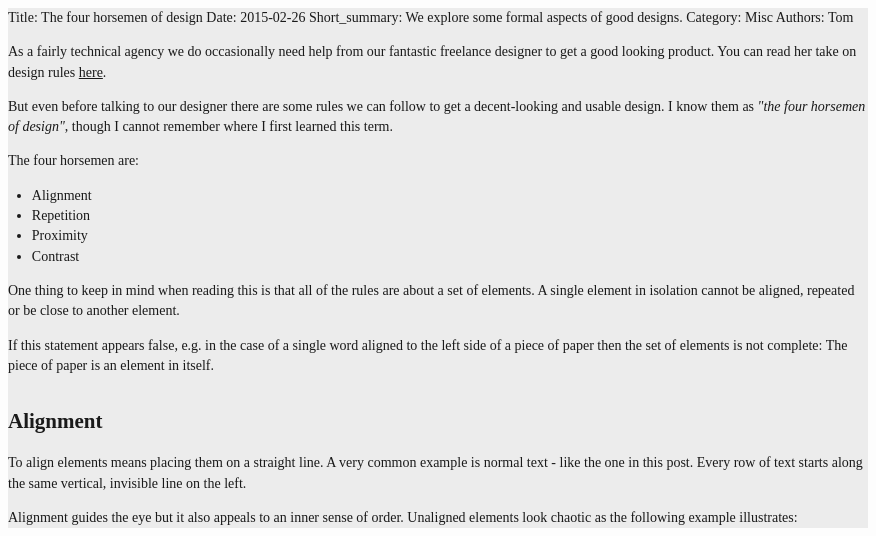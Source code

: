 Title: The four horsemen of design
Date: 2015-02-26
Short_summary: We explore some formal aspects of good designs.
Category: Misc
Authors: Tom

As a fairly technical agency we do occasionally need help from our
fantastic freelance designer to get a good looking product. You can
read her take on design rules
[here](http://manifesto.co.uk/design-principles-gestalt-white-space-perception/).


But even before talking to our designer there are some rules we can
follow to get a decent-looking and usable design. I know them as *"the
four horsemen of design"*, though I cannot remember where I first
learned this term.

The four horsemen are:

* Alignment
* Repetition
* Proximity
* Contrast

One thing to keep in mind when reading this is that all of the rules
are about a set of elements. A single element in isolation cannot be
aligned, repeated or be close to another element.

If this statement appears false, e.g. in the case of a single word
aligned to the left side of a piece of paper then the set of elements
is not complete: The piece of paper is an element in itself.

## Alignment

To align elements means placing them on a straight line. A very common
example is normal text - like the one in this post. Every row of text
starts along the same vertical, invisible line on the left.

Alignment guides the eye but it also appeals to an inner sense of
order. Unaligned elements look chaotic as the following example
illustrates:

<style>
body { background: #ECECEC; font-family: Montserrat;}
div.fhd-card {
    width: 150px; height: 20px;
    top: 20px;
    left: 20px;
    position: absolute;
    background: #777;
}
div.fhd-card.small {
    width: 100px;
    height: 10px;
}
div.round {
    border-radius: 10px;
}
div.deck {
    font-family: "Montserrat", sans-serif;
    width: 200px;position: relative;
    margin-right: 20px;float: left;
}
div.deck.title {
    margin-top: 20px;
}
div.deck.example {